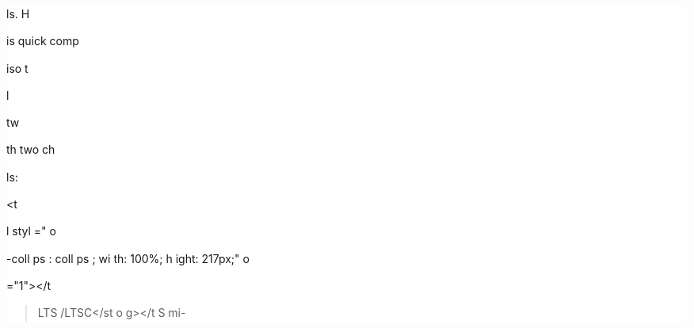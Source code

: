 

ls. H


 is 
 quick comp

iso
 t

l
 

tw


 th
 two ch



ls:

<t

l
 styl
="
o



-coll
ps
: coll
ps
; wi
th: 100%; h
ight: 217px;" 
o



="1"><t
o
y><t
 styl
="h
ight: 25px;"><t
 styl
="wi
th: 33.3333%; h
ight: 25px;"></t
><t
 styl
="wi
th: 33.3333%; h
ight: 25px;"><st
o
g>LTS
/LTSC</st
o
g></t
><t
 styl
="wi
th: 33.3333%; h
ight: 25px;"><st
o
g>S
mi-
